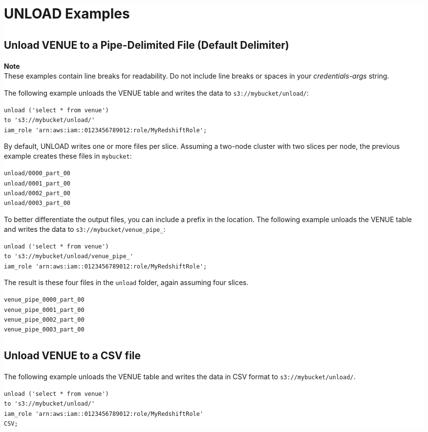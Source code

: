 # UNLOAD Examples<a name="r_UNLOAD_command_examples"></a>

## Unload VENUE to a Pipe\-Delimited File \(Default Delimiter\)<a name="unload-examples-venue"></a>

**Note**  
These examples contain line breaks for readability\. Do not include line breaks or spaces in your *credentials\-args* string\.

The following example unloads the VENUE table and writes the data to `s3://mybucket/unload/`: 

```
unload ('select * from venue')
to 's3://mybucket/unload/' 
iam_role 'arn:aws:iam::0123456789012:role/MyRedshiftRole';
```

By default, UNLOAD writes one or more files per slice\. Assuming a two\-node cluster with two slices per node, the previous example creates these files in `mybucket`:

```
unload/0000_part_00
unload/0001_part_00
unload/0002_part_00
unload/0003_part_00
```

To better differentiate the output files, you can include a prefix in the location\. The following example unloads the VENUE table and writes the data to `s3://mybucket/venue_pipe_`: 

```
unload ('select * from venue')
to 's3://mybucket/unload/venue_pipe_' 
iam_role 'arn:aws:iam::0123456789012:role/MyRedshiftRole';
```

The result is these four files in the `unload` folder, again assuming four slices\.

```
venue_pipe_0000_part_00
venue_pipe_0001_part_00
venue_pipe_0002_part_00
venue_pipe_0003_part_00
```

## Unload VENUE to a CSV file<a name="unload-examples-csv"></a>

The following example unloads the VENUE table and writes the data in CSV format to `s3://mybucket/unload/`\.

```
unload ('select * from venue')
to 's3://mybucket/unload/' 
iam_role 'arn:aws:iam::0123456789012:role/MyRedshiftRole'
CSV;
```
